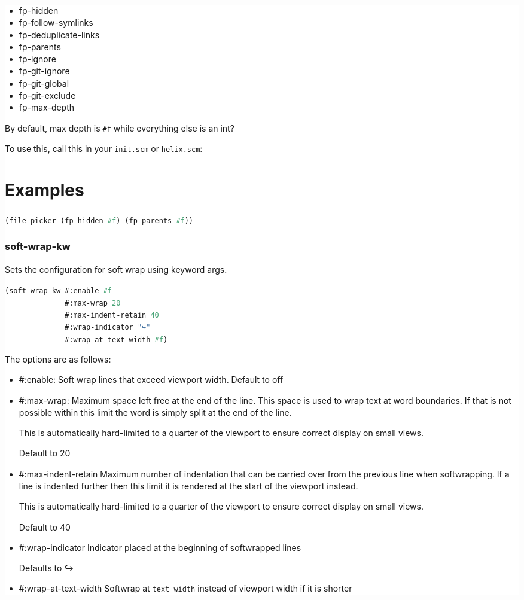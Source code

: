 * fp-hidden
* fp-follow-symlinks
* fp-deduplicate-links
* fp-parents
* fp-ignore
* fp-git-ignore
* fp-git-global
* fp-git-exclude
* fp-max-depth

By default, max depth is `#f` while everything else is an int?

To use this, call this in your `init.scm` or `helix.scm`:

# Examples
```scheme
(file-picker (fp-hidden #f) (fp-parents #f))
```
### **soft-wrap-kw**
Sets the configuration for soft wrap using keyword args.

```scheme
(soft-wrap-kw #:enable #f
              #:max-wrap 20
              #:max-indent-retain 40
              #:wrap-indicator "↪"
              #:wrap-at-text-width #f)
```

The options are as follows:

* #:enable:
  Soft wrap lines that exceed viewport width. Default to off
* #:max-wrap:
  Maximum space left free at the end of the line.
  This space is used to wrap text at word boundaries. If that is not possible within this limit
  the word is simply split at the end of the line.

  This is automatically hard-limited to a quarter of the viewport to ensure correct display on small views.

  Default to 20
* #:max-indent-retain
  Maximum number of indentation that can be carried over from the previous line when softwrapping.
  If a line is indented further then this limit it is rendered at the start of the viewport instead.

  This is automatically hard-limited to a quarter of the viewport to ensure correct display on small views.

  Default to 40
* #:wrap-indicator
  Indicator placed at the beginning of softwrapped lines

  Defaults to ↪
* #:wrap-at-text-width
  Softwrap at `text_width` instead of viewport width if it is shorter
